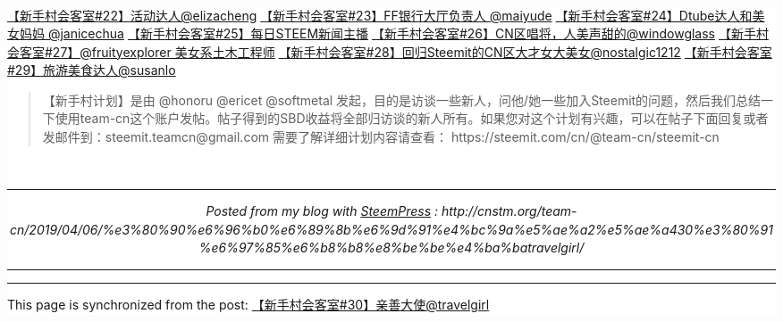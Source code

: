 <a href="https://steemit.com/@team-cn/22elizacheng-pmisa6708x">【新手村会客室#22】活动达人@elizacheng</a>
<a href="https://busy.org/@team-cn/23ffmaiyude-vdx0p9ei3n">【新手村会客室#23】FF银行大厅负责人 @maiyude</a>
<a href="https://busy.org/@team-cn/mjbxzao3">【新手村会客室#24】Dtube达人和美女妈妈 @janicechua</a>
<a href="https://busy.org/cn/@team-cn/25steemjoythewanderer-1bzx77co51">【新手村会客室#25】每日STEEM新闻主播</a>
<a href="https://busy.org/@team-cn/oh44ceyj">【新手村会客室#26】CN区唱将，人美声甜的@windowglass</a>
<a href="https://busy.org/@team-cn/26fruityexplorer-lihvx18d28">【新手村会客室#27】@fruityexplorer 美女系土木工程师</a>
<a href="https://busy.org/@team-cn/28steemitcnnostalgic1212-qz36gjf3wy">【新手村会客室#28】回归Steemit的CN区大才女大美女@nostalgic1212</a>
<a href="https://busy.org/@team-cn/29susanlo-de3ckuwme9">【新手村会客室#29】旅游美食达人@susanlo</a>
<blockquote>【新手村计划】是由 @honoru @ericet @softmetal 发起，目的是访谈一些新人，问他/她一些加入Steemit的问题，然后我们总结一下使用team-cn这个账户发帖。帖子得到的SBD收益将全部归访谈的新人所有。如果您对这个计划有兴趣，可以在帖子下面回复或者发邮件到：steemit.teamcn@gmail.com 需要了解详细计划内容请查看： https://steemit.com/cn/@team-cn/steemit-cn
</blockquote> <br /><center><hr/><em>Posted from my blog with <a href='https://wordpress.org/plugins/steempress/'>SteemPress</a> : http://cnstm.org/team-cn/2019/04/06/%e3%80%90%e6%96%b0%e6%89%8b%e6%9d%91%e4%bc%9a%e5%ae%a2%e5%ae%a430%e3%80%91%e6%97%85%e6%b8%b8%e8%be%be%e4%ba%batravelgirl/ </em><hr/></center>  

- - -

This page is synchronized from the post: [【新手村会客室#30】亲善大使@travelgirl](https://steemit.com/@team-cn/30travelgirl-47v1ffj03y)
